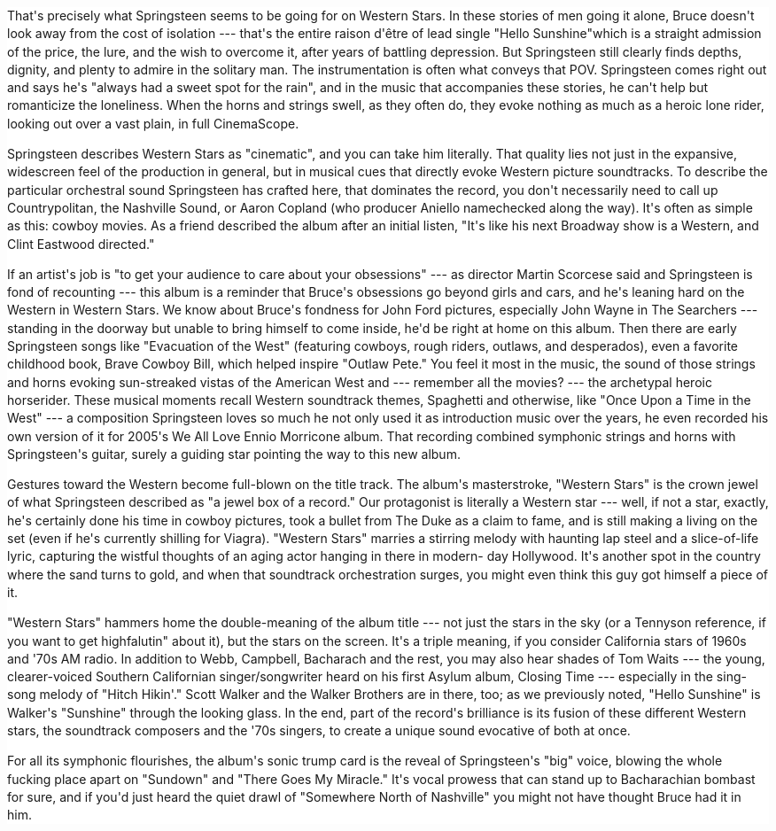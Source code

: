 That's precisely what Springsteen seems to be going for on Western Stars. In these stories of men going it alone, Bruce doesn't look away from the cost of isolation --- that's the entire raison d'être of lead single "Hello Sunshine"which is a straight admission of the price, the lure, and the wish to overcome it, after years of battling depression. But Springsteen still clearly finds depths, dignity, and plenty to admire in the solitary man. The instrumentation is often what conveys that POV. Springsteen comes right out and says he's "always had a sweet spot for the rain", and in the music that accompanies these stories, he can't help but romanticize the loneliness. When the horns and strings swell, as they often do, they evoke nothing as much as a heroic lone rider, looking out over a vast plain, in full CinemaScope.

Springsteen describes Western Stars as "cinematic", and you can take him literally. That quality lies not just in the expansive, widescreen feel of the production in general, but in musical cues that directly evoke Western picture soundtracks. To describe the particular orchestral sound Springsteen has crafted here, that dominates the record, you don't necessarily need to call up Countrypolitan, the Nashville Sound, or Aaron Copland (who producer Aniello namechecked along the way). It's often as simple as this: cowboy movies. As a friend described the album after an initial listen, "It's like his next Broadway show is a Western, and Clint Eastwood directed."

If an artist's job is "to get your audience to care about your obsessions" --- as director Martin Scorcese said and Springsteen is fond of recounting --- this album is a reminder that Bruce's obsessions go beyond girls and cars, and he's leaning hard on the Western in Western Stars. We know about Bruce's fondness for John Ford pictures, especially John Wayne in The Searchers --- standing in the doorway but unable to bring himself to come inside, he'd be right at home on this album. Then there are early Springsteen songs like "Evacuation of the West" (featuring cowboys, rough riders, outlaws, and desperados), even a favorite childhood book, Brave Cowboy Bill, which helped inspire "Outlaw Pete." You feel it most in the music, the sound of those strings and horns evoking sun-streaked vistas of the American West and --- remember all the movies? --- the archetypal heroic horserider. These musical moments recall Western soundtrack themes, Spaghetti and otherwise, like "Once Upon a Time in the West" --- a composition Springsteen loves so much he not only used it as introduction music over the years, he even recorded his own version of it for 2005's We All Love Ennio Morricone album. That recording combined symphonic strings and horns with Springsteen's guitar, surely a guiding star pointing the way to this new album.

Gestures toward the Western become full-blown on the title track. The album's masterstroke, "Western Stars" is the crown jewel of what Springsteen described as "a jewel box of a record." Our protagonist is literally a Western star --- well, if not a star, exactly, he's certainly done his time in cowboy pictures, took a bullet from The Duke as a claim to fame, and is still making a living on the set (even if he's currently shilling for Viagra). "Western Stars" marries a stirring melody with haunting lap steel and a slice-of-life lyric, capturing the wistful thoughts of an aging actor hanging in there in modern- day Hollywood. It's another spot in the country where the sand turns to gold, and when that soundtrack orchestration surges, you might even think this guy got himself a piece of it.

"Western Stars" hammers home the double-meaning of the album title --- not just the stars in the sky (or a Tennyson reference, if you want to get highfalutin" about it), but the stars on the screen. It's a triple meaning, if you consider California stars of 1960s and '70s AM radio. In addition to Webb, Campbell, Bacharach and the rest, you may also hear shades of Tom Waits --- the young, clearer-voiced Southern Californian singer/songwriter heard on his first Asylum album, Closing Time --- especially in the sing-song melody of "Hitch Hikin'." Scott Walker and the Walker Brothers are in there, too; as we previously noted, "Hello Sunshine" is Walker's "Sunshine" through the looking glass. In the end, part of the record's brilliance is its fusion of these different Western stars, the soundtrack composers and the '70s singers, to create a unique sound evocative of both at once.

For all its symphonic flourishes, the album's sonic trump card is the reveal of Springsteen's "big" voice, blowing the whole fucking place apart on "Sundown" and "There Goes My Miracle." It's vocal prowess that can stand up to Bacharachian bombast for sure, and if you'd just heard the quiet drawl of "Somewhere North of Nashville" you might not have thought Bruce had it in him.
